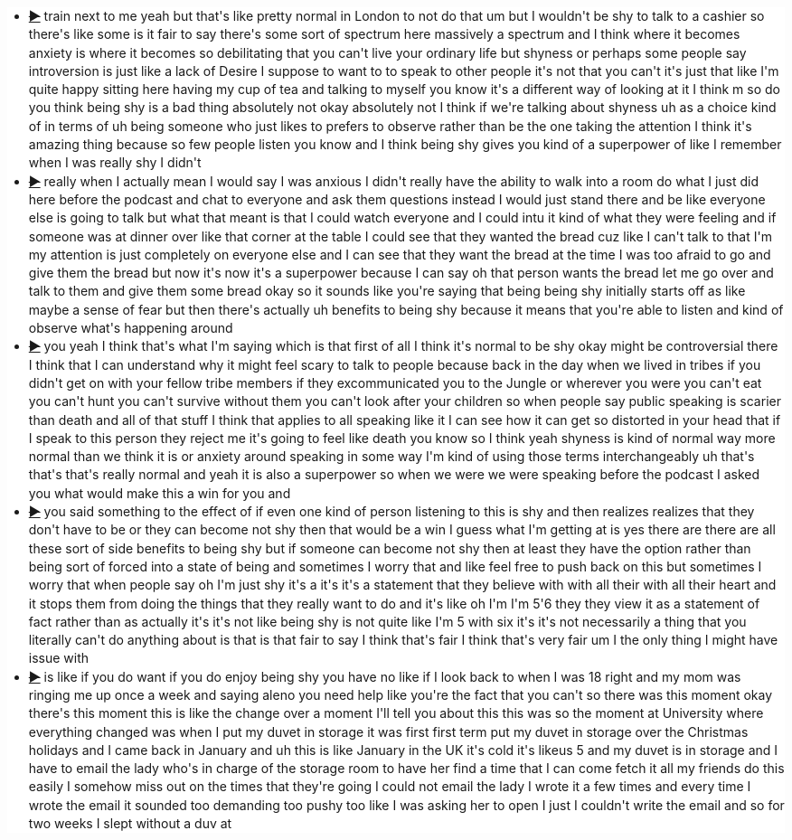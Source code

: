  - ~~[▶](https://www.youtube.com/watch?v=XJaIrkLQA_0&t=325)~~  train next to me yeah but that's like pretty normal in London to not do that um but I wouldn't be shy to talk to a cashier so there's like some is it fair to say there's some sort of spectrum here massively a spectrum and I think where it becomes anxiety is where it becomes so debilitating that you can't live your ordinary life but shyness or perhaps some people say introversion is just like a lack of Desire I suppose to want to to speak to other people it's not that you can't it's just that like I'm quite happy sitting here having my cup of tea and talking to myself you know it's a different way of looking at it I think m so do you think being shy is a bad thing absolutely not okay absolutely not I think if we're talking about shyness uh as a choice kind of in terms of uh being someone who just likes to prefers to observe rather than be the one taking the attention I think it's amazing thing because so few people listen you know and I think being shy gives you kind of a superpower of like I remember when I was really shy I didn't 
 - ~~[▶](https://www.youtube.com/watch?v=XJaIrkLQA_0&t=394)~~  really when I actually mean I would say I was anxious I didn't really have the ability to walk into a room do what I just did here before the podcast and chat to everyone and ask them questions instead I would just stand there and be like everyone else is going to talk but what that meant is that I could watch everyone and I could intu it kind of what they were feeling and if someone was at dinner over like that corner at the table I could see that they wanted the bread cuz like I can't talk to that I'm my attention is just completely on everyone else and I can see that they want the bread at the time I was too afraid to go and give them the bread but now it's now it's a superpower because I can say oh that person wants the bread let me go over and talk to them and give them some bread okay so it sounds like you're saying that being being shy initially starts off as like maybe a sense of fear but then there's actually uh benefits to being shy because it means that you're able to listen and kind of observe what's happening around 
 - ~~[▶](https://www.youtube.com/watch?v=XJaIrkLQA_0&t=455)~~  you yeah I think that's what I'm saying which is that first of all I think it's normal to be shy okay might be controversial there I think that I can understand why it might feel scary to talk to people because back in the day when we lived in tribes if you didn't get on with your fellow tribe members if they excommunicated you to the Jungle or wherever you were you can't eat you can't hunt you can't survive without them you can't look after your children so when people say public speaking is scarier than death and all of that stuff I think that applies to all speaking like it I can see how it can get so distorted in your head that if I speak to this person they reject me it's going to feel like death you know so I think yeah shyness is kind of normal way more normal than we think it is or anxiety around speaking in some way I'm kind of using those terms interchangeably uh that's that's that's really normal and yeah it is also a superpower so when we were we were speaking before the podcast I asked you what would make this a win for you and 
 - ~~[▶](https://www.youtube.com/watch?v=XJaIrkLQA_0&t=531)~~  you said something to the effect of if even one kind of person listening to this is shy and then realizes realizes that they don't have to be or they can become not shy then that would be a win I guess what I'm getting at is yes there are there are all these sort of side benefits to being shy but if someone can become not shy then at least they have the option rather than being sort of forced into a state of being and sometimes I worry that and like feel free to push back on this but sometimes I worry that when people say oh I'm just shy it's a it's it's a statement that they believe with with all their with all their heart and it stops them from doing the things that they really want to do and it's like oh I'm I'm 5'6 they they view it as a statement of fact rather than as actually it's it's not like being shy is not quite like I'm 5 with six it's it's not necessarily a thing that you literally can't do anything about is that is that fair to say I think that's fair I think that's very fair um I the only thing I might have issue with 
 - ~~[▶](https://www.youtube.com/watch?v=XJaIrkLQA_0&t=592)~~  is like if you do want if you do enjoy being shy you have no like if I look back to when I was 18 right and my mom was ringing me up once a week and saying aleno you need help like you're the fact that you can't so there was this moment okay there's this moment this is like the change over a moment I'll tell you about this this was so the moment at University where everything changed was when I put my duvet in storage it was first first term put my duvet in storage over the Christmas holidays and I came back in January and uh this is like January in the UK it's cold it's likeus 5 and my duvet is in storage and I have to email the lady who's in charge of the storage room to have her find a time that I can come fetch it all my friends do this easily I somehow miss out on the times that they're going I could not email the lady I wrote it a few times and every time I wrote the email it sounded too demanding too pushy too like I was asking her to open I just I couldn't write the email and so for two weeks I slept without a duv at 